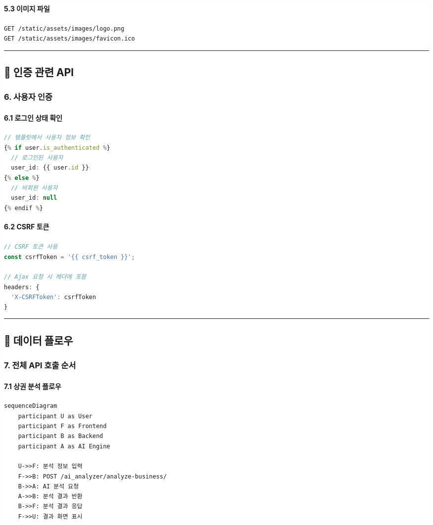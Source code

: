 #### 5.3 이미지 파일
```http
GET /static/assets/images/logo.png
GET /static/assets/images/favicon.ico
```

---

## 🔐 인증 관련 API

### 6. 사용자 인증

#### 6.1 로그인 상태 확인
```javascript
// 템플릿에서 사용자 정보 확인
{% if user.is_authenticated %}
  // 로그인된 사용자
  user_id: {{ user.id }}
{% else %}
  // 비회원 사용자
  user_id: null
{% endif %}
```

#### 6.2 CSRF 토큰
```javascript
// CSRF 토큰 사용
const csrfToken = '{{ csrf_token }}';

// Ajax 요청 시 헤더에 포함
headers: {
  'X-CSRFToken': csrfToken
}
```

---

## 🔄 데이터 플로우

### 7. 전체 API 호출 순서

#### 7.1 상권 분석 플로우
```mermaid
sequenceDiagram
    participant U as User
    participant F as Frontend
    participant B as Backend
    participant A as AI Engine
    
    U->>F: 분석 정보 입력
    F->>B: POST /ai_analyzer/analyze-business/
    B->>A: AI 분석 요청
    A->>B: 분석 결과 반환
    B->>F: 분석 결과 응답
    F->>U: 결과 화면 표시
```
